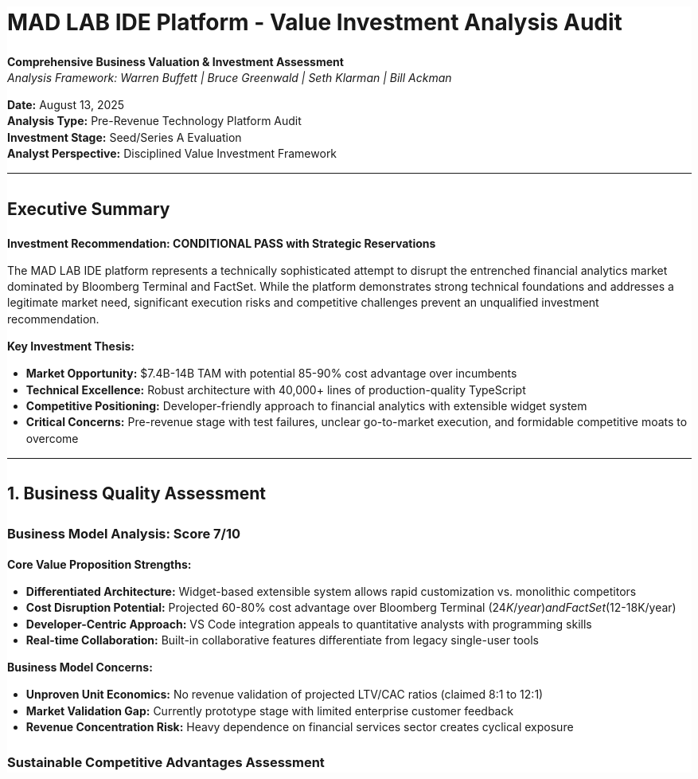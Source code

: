 # MAD LAB IDE Platform - Value Investment Analysis Audit
**Comprehensive Business Valuation & Investment Assessment**  
*Analysis Framework: Warren Buffett | Bruce Greenwald | Seth Klarman | Bill Ackman*

**Date:** August 13, 2025  
**Analysis Type:** Pre-Revenue Technology Platform Audit  
**Investment Stage:** Seed/Series A Evaluation  
**Analyst Perspective:** Disciplined Value Investment Framework

---

## Executive Summary

**Investment Recommendation: CONDITIONAL PASS with Strategic Reservations**

The MAD LAB IDE platform represents a technically sophisticated attempt to disrupt the entrenched financial analytics market dominated by Bloomberg Terminal and FactSet. While the platform demonstrates strong technical foundations and addresses a legitimate market need, significant execution risks and competitive challenges prevent an unqualified investment recommendation.

**Key Investment Thesis:**
- **Market Opportunity:** $7.4B-14B TAM with potential 85-90% cost advantage over incumbents
- **Technical Excellence:** Robust architecture with 40,000+ lines of production-quality TypeScript
- **Competitive Positioning:** Developer-friendly approach to financial analytics with extensible widget system
- **Critical Concerns:** Pre-revenue stage with test failures, unclear go-to-market execution, and formidable competitive moats to overcome

---

## 1. Business Quality Assessment

### Business Model Analysis: Score 7/10

**Core Value Proposition Strengths:**
- **Differentiated Architecture:** Widget-based extensible system allows rapid customization vs. monolithic competitors
- **Cost Disruption Potential:** Projected 60-80% cost advantage over Bloomberg Terminal ($24K/year) and FactSet ($12-18K/year)
- **Developer-Centric Approach:** VS Code integration appeals to quantitative analysts with programming skills
- **Real-time Collaboration:** Built-in collaborative features differentiate from legacy single-user tools

**Business Model Concerns:**
- **Unproven Unit Economics:** No revenue validation of projected LTV/CAC ratios (claimed 8:1 to 12:1)
- **Market Validation Gap:** Currently prototype stage with limited enterprise customer feedback
- **Revenue Concentration Risk:** Heavy dependence on financial services sector creates cyclical exposure

### Sustainable Competitive Advantages Assessment
